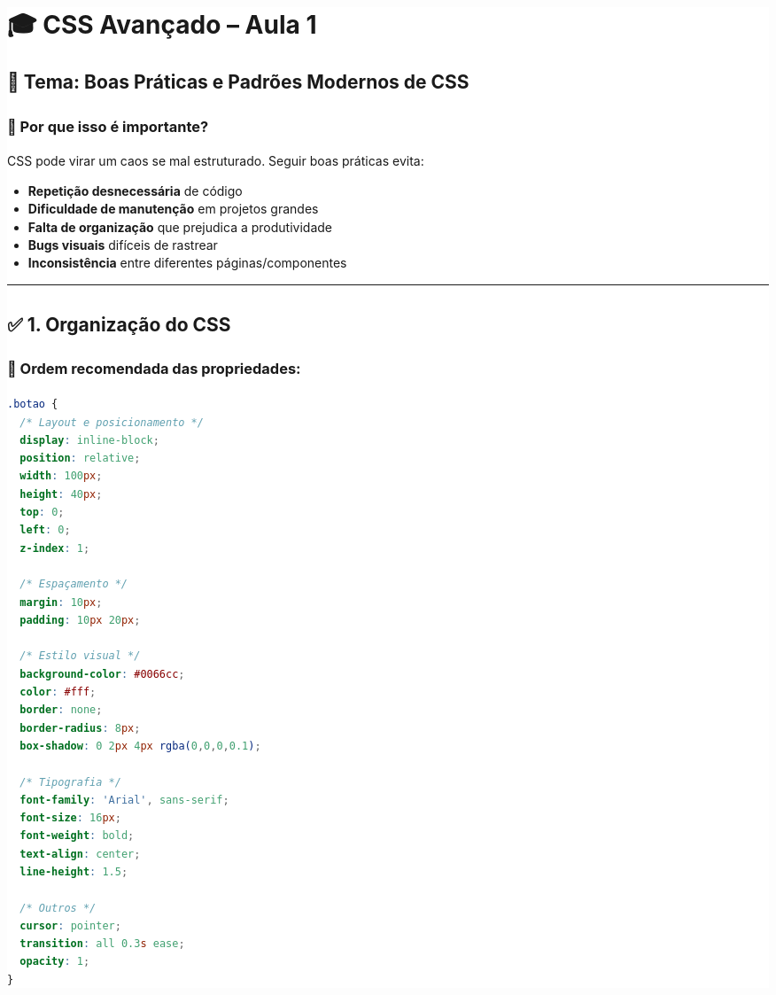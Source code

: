 # 🎓 CSS Avançado – Aula 1
## 🔹 Tema: Boas Práticas e Padrões Modernos de CSS

### 🧠 Por que isso é importante?

CSS pode virar um caos se mal estruturado. Seguir boas práticas evita:

- **Repetição desnecessária** de código
- **Dificuldade de manutenção** em projetos grandes
- **Falta de organização** que prejudica a produtividade
- **Bugs visuais** difíceis de rastrear
- **Inconsistência** entre diferentes páginas/componentes

---

## ✅ 1. Organização do CSS

### 🎯 Ordem recomendada das propriedades:

```css
.botao {
  /* Layout e posicionamento */
  display: inline-block;
  position: relative;
  width: 100px;
  height: 40px;
  top: 0;
  left: 0;
  z-index: 1;

  /* Espaçamento */
  margin: 10px;
  padding: 10px 20px;

  /* Estilo visual */
  background-color: #0066cc;
  color: #fff;
  border: none;
  border-radius: 8px;
  box-shadow: 0 2px 4px rgba(0,0,0,0.1);

  /* Tipografia */
  font-family: 'Arial', sans-serif;
  font-size: 16px;
  font-weight: bold;
  text-align: center;
  line-height: 1.5;

  /* Outros */
  cursor: pointer;
  transition: all 0.3s ease;
  opacity: 1;
}
```
